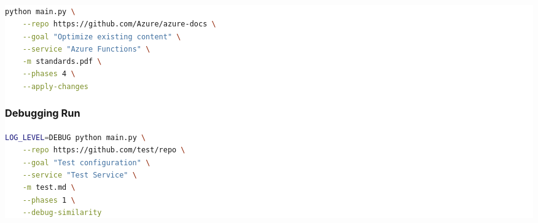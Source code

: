 ```bash
python main.py \
    --repo https://github.com/Azure/azure-docs \
    --goal "Optimize existing content" \
    --service "Azure Functions" \
    -m standards.pdf \
    --phases 4 \
    --apply-changes
```

### Debugging Run

```bash
LOG_LEVEL=DEBUG python main.py \
    --repo https://github.com/test/repo \
    --goal "Test configuration" \
    --service "Test Service" \
    -m test.md \
    --phases 1 \
    --debug-similarity
``` 